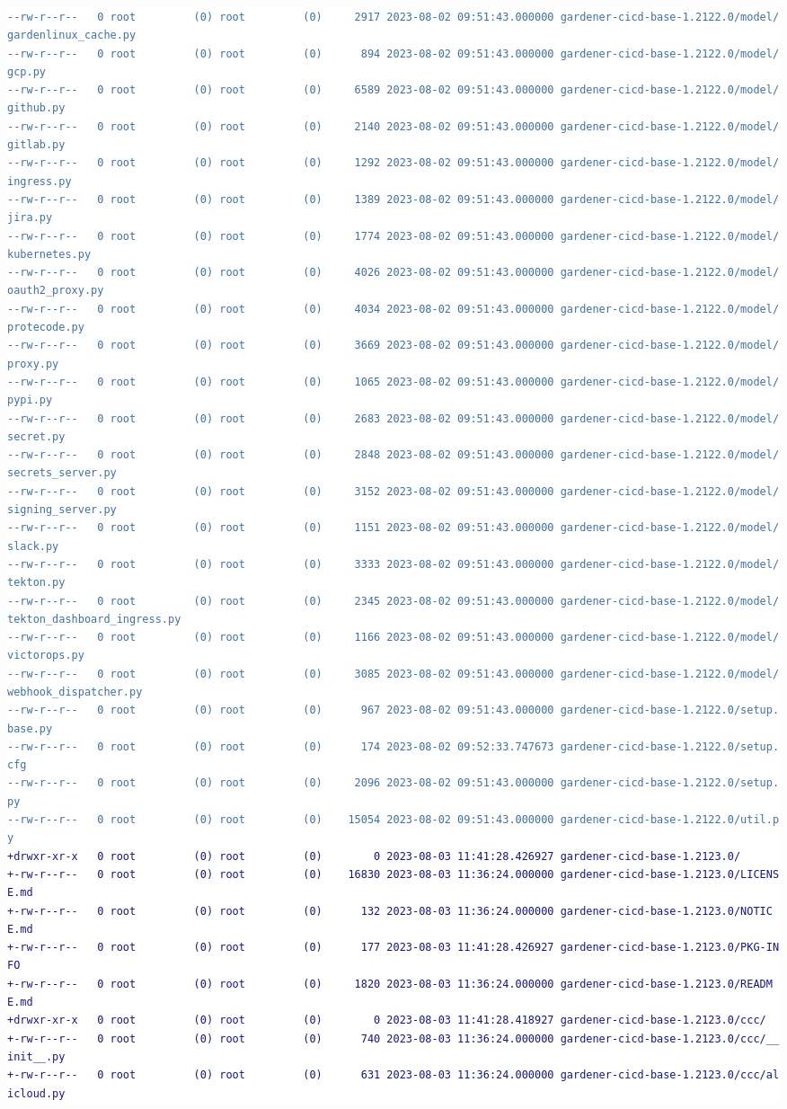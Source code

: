 ```diff
--rw-r--r--   0 root         (0) root         (0)     2917 2023-08-02 09:51:43.000000 gardener-cicd-base-1.2122.0/model/gardenlinux_cache.py
--rw-r--r--   0 root         (0) root         (0)      894 2023-08-02 09:51:43.000000 gardener-cicd-base-1.2122.0/model/gcp.py
--rw-r--r--   0 root         (0) root         (0)     6589 2023-08-02 09:51:43.000000 gardener-cicd-base-1.2122.0/model/github.py
--rw-r--r--   0 root         (0) root         (0)     2140 2023-08-02 09:51:43.000000 gardener-cicd-base-1.2122.0/model/gitlab.py
--rw-r--r--   0 root         (0) root         (0)     1292 2023-08-02 09:51:43.000000 gardener-cicd-base-1.2122.0/model/ingress.py
--rw-r--r--   0 root         (0) root         (0)     1389 2023-08-02 09:51:43.000000 gardener-cicd-base-1.2122.0/model/jira.py
--rw-r--r--   0 root         (0) root         (0)     1774 2023-08-02 09:51:43.000000 gardener-cicd-base-1.2122.0/model/kubernetes.py
--rw-r--r--   0 root         (0) root         (0)     4026 2023-08-02 09:51:43.000000 gardener-cicd-base-1.2122.0/model/oauth2_proxy.py
--rw-r--r--   0 root         (0) root         (0)     4034 2023-08-02 09:51:43.000000 gardener-cicd-base-1.2122.0/model/protecode.py
--rw-r--r--   0 root         (0) root         (0)     3669 2023-08-02 09:51:43.000000 gardener-cicd-base-1.2122.0/model/proxy.py
--rw-r--r--   0 root         (0) root         (0)     1065 2023-08-02 09:51:43.000000 gardener-cicd-base-1.2122.0/model/pypi.py
--rw-r--r--   0 root         (0) root         (0)     2683 2023-08-02 09:51:43.000000 gardener-cicd-base-1.2122.0/model/secret.py
--rw-r--r--   0 root         (0) root         (0)     2848 2023-08-02 09:51:43.000000 gardener-cicd-base-1.2122.0/model/secrets_server.py
--rw-r--r--   0 root         (0) root         (0)     3152 2023-08-02 09:51:43.000000 gardener-cicd-base-1.2122.0/model/signing_server.py
--rw-r--r--   0 root         (0) root         (0)     1151 2023-08-02 09:51:43.000000 gardener-cicd-base-1.2122.0/model/slack.py
--rw-r--r--   0 root         (0) root         (0)     3333 2023-08-02 09:51:43.000000 gardener-cicd-base-1.2122.0/model/tekton.py
--rw-r--r--   0 root         (0) root         (0)     2345 2023-08-02 09:51:43.000000 gardener-cicd-base-1.2122.0/model/tekton_dashboard_ingress.py
--rw-r--r--   0 root         (0) root         (0)     1166 2023-08-02 09:51:43.000000 gardener-cicd-base-1.2122.0/model/victorops.py
--rw-r--r--   0 root         (0) root         (0)     3085 2023-08-02 09:51:43.000000 gardener-cicd-base-1.2122.0/model/webhook_dispatcher.py
--rw-r--r--   0 root         (0) root         (0)      967 2023-08-02 09:51:43.000000 gardener-cicd-base-1.2122.0/setup.base.py
--rw-r--r--   0 root         (0) root         (0)      174 2023-08-02 09:52:33.747673 gardener-cicd-base-1.2122.0/setup.cfg
--rw-r--r--   0 root         (0) root         (0)     2096 2023-08-02 09:51:43.000000 gardener-cicd-base-1.2122.0/setup.py
--rw-r--r--   0 root         (0) root         (0)    15054 2023-08-02 09:51:43.000000 gardener-cicd-base-1.2122.0/util.py
+drwxr-xr-x   0 root         (0) root         (0)        0 2023-08-03 11:41:28.426927 gardener-cicd-base-1.2123.0/
+-rw-r--r--   0 root         (0) root         (0)    16830 2023-08-03 11:36:24.000000 gardener-cicd-base-1.2123.0/LICENSE.md
+-rw-r--r--   0 root         (0) root         (0)      132 2023-08-03 11:36:24.000000 gardener-cicd-base-1.2123.0/NOTICE.md
+-rw-r--r--   0 root         (0) root         (0)      177 2023-08-03 11:41:28.426927 gardener-cicd-base-1.2123.0/PKG-INFO
+-rw-r--r--   0 root         (0) root         (0)     1820 2023-08-03 11:36:24.000000 gardener-cicd-base-1.2123.0/README.md
+drwxr-xr-x   0 root         (0) root         (0)        0 2023-08-03 11:41:28.418927 gardener-cicd-base-1.2123.0/ccc/
+-rw-r--r--   0 root         (0) root         (0)      740 2023-08-03 11:36:24.000000 gardener-cicd-base-1.2123.0/ccc/__init__.py
+-rw-r--r--   0 root         (0) root         (0)      631 2023-08-03 11:36:24.000000 gardener-cicd-base-1.2123.0/ccc/alicloud.py
```